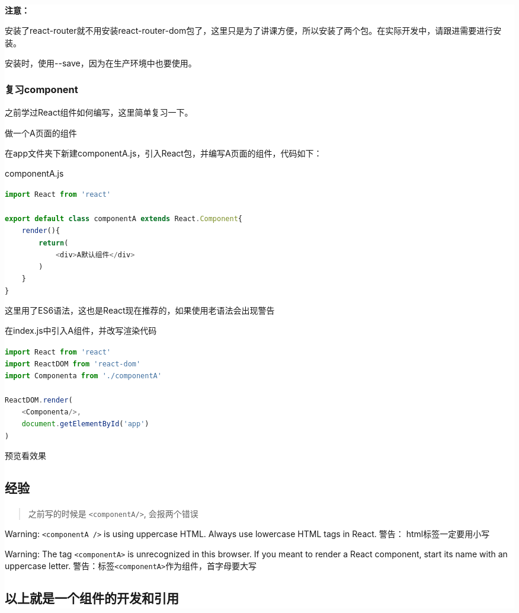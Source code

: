 **注意：**

安装了react-router就不用安装react-router-dom包了，这里只是为了讲课方便，所以安装了两个包。在实际开发中，请跟进需要进行安装。

安装时，使用--save，因为在生产环境中也要使用。

### 复习component

之前学过React组件如何编写，这里简单复习一下。

做一个A页面的组件

在app文件夹下新建componentA.js，引入React包，并编写A页面的组件，代码如下：

componentA.js

```js
import React from 'react'

export default class componentA extends React.Component{
    render(){
        return(
            <div>A默认组件</div>
        )
    }
}
```

这里用了ES6语法，这也是React现在推荐的，如果使用老语法会出现警告

在index.js中引入A组件，并改写渲染代码

```js
import React from 'react'
import ReactDOM from 'react-dom'
import Componenta from './componentA'

ReactDOM.render(
    <Componenta/>,
    document.getElementById('app')
)

```

预览看效果

## 经验

> 之前写的时候是 `<componentA/>`, 会报两个错误

Warning: `<componentA />` is using uppercase HTML. Always use lowercase HTML tags in React.
警告： html标签一定要用小写

Warning: The tag `<componentA>` is unrecognized in this browser. If you meant to render a React component, start its name with an uppercase letter.
警告：标签`<componentA>`作为组件，首字母要大写

## 以上就是一个组件的开发和引用
